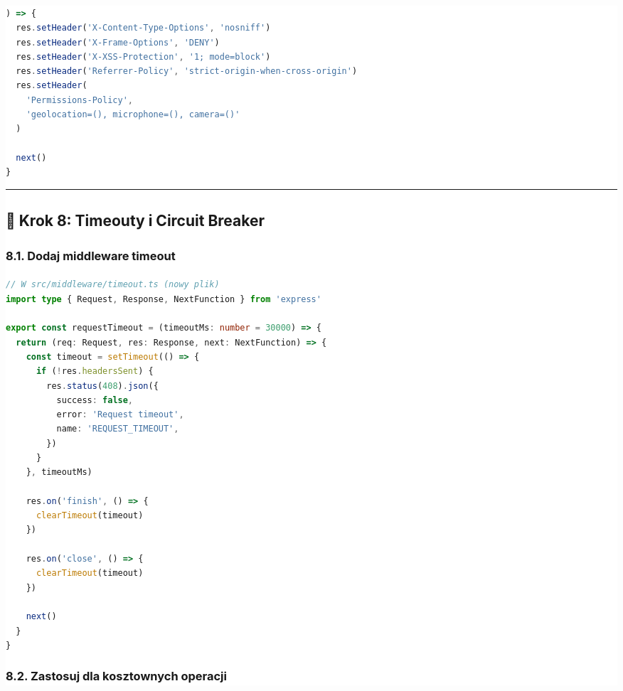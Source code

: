 ```typescript
) => {
  res.setHeader('X-Content-Type-Options', 'nosniff')
  res.setHeader('X-Frame-Options', 'DENY')
  res.setHeader('X-XSS-Protection', '1; mode=block')
  res.setHeader('Referrer-Policy', 'strict-origin-when-cross-origin')
  res.setHeader(
    'Permissions-Policy',
    'geolocation=(), microphone=(), camera=()'
  )

  next()
}
```

---

## 🔧 Krok 8: Timeouty i Circuit Breaker

### 8.1. Dodaj middleware timeout

```typescript
// W src/middleware/timeout.ts (nowy plik)
import type { Request, Response, NextFunction } from 'express'

export const requestTimeout = (timeoutMs: number = 30000) => {
  return (req: Request, res: Response, next: NextFunction) => {
    const timeout = setTimeout(() => {
      if (!res.headersSent) {
        res.status(408).json({
          success: false,
          error: 'Request timeout',
          name: 'REQUEST_TIMEOUT',
        })
      }
    }, timeoutMs)

    res.on('finish', () => {
      clearTimeout(timeout)
    })

    res.on('close', () => {
      clearTimeout(timeout)
    })

    next()
  }
}
```

### 8.2. Zastosuj dla kosztownych operacji
